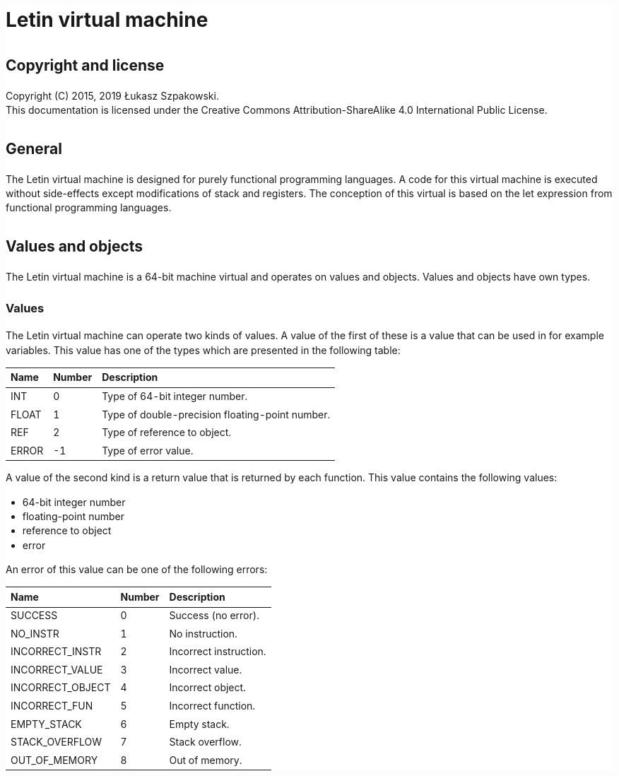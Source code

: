 # Letin virtual machine

## Copyright and license

Copyright (C) 2015, 2019 Łukasz Szpakowski.  
This documentation is licensed under the Creative Commons Attribution-ShareAlike 4.0
International Public License.

## General

The Letin virtual machine is designed for purely functional programming languages. A code for
this virtual machine is executed without side-effects except modifications of stack and
registers. The conception of this virtual is based on the let expression from functional
programming languages.

## Values and objects

The Letin virtual machine is a 64-bit machine virtual and operates on values and objects.
Values and objects have own types.

### Values

The Letin virtual machine can operate two kinds of values. A value of the first of these is a
value that can be used in for example variables. This value has one of the types which are
presented in the following table:

| Name  | Number | Description                                     |
|:----- |:------ |:----------------------------------------------- |
| INT   | 0      | Type of 64-bit integer number.                  |
| FLOAT | 1      | Type of double-precision floating-point number. |
| REF   | 2      | Type of reference to object.                    |
| ERROR | -1     | Type of error value.                            |

A value of the second kind is a return value that is returned by each function. This value
contains the following values:

* 64-bit integer number
* floating-point number
* reference to object
* error

An error of this value can be one of the following errors:

| Name                | Number | Description                    |
|:------------------- |:------ |:------------------------------ |
| SUCCESS             | 0      | Success (no error).            |
| NO_INSTR            | 1      | No instruction.                |
| INCORRECT_INSTR     | 2      | Incorrect instruction.         |
| INCORRECT_VALUE     | 3      | Incorrect value.               |
| INCORRECT_OBJECT    | 4      | Incorrect object.              |
| INCORRECT_FUN       | 5      | Incorrect function.            |
| EMPTY_STACK         | 6      | Empty stack.                   |
| STACK_OVERFLOW      | 7      | Stack overflow.                |
| OUT_OF_MEMORY       | 8      | Out of memory.                 |
